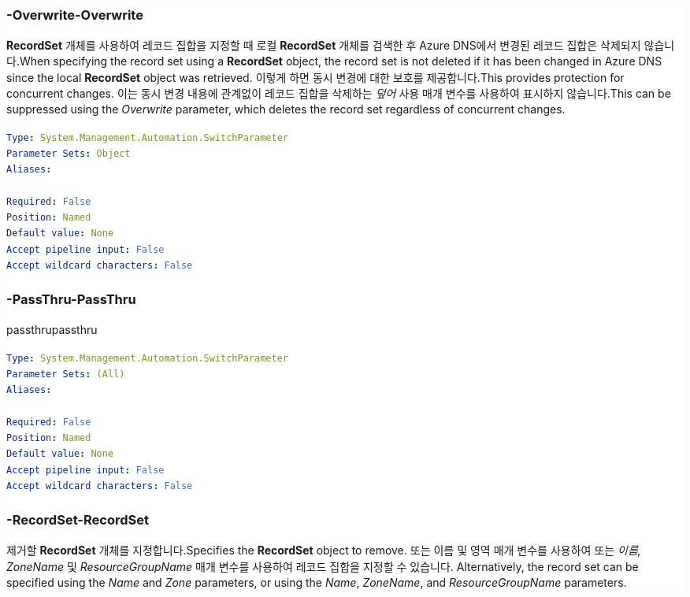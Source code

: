 ### <span data-ttu-id="106f9-131">-Overwrite</span><span class="sxs-lookup"><span data-stu-id="106f9-131">-Overwrite</span></span>
<span data-ttu-id="106f9-132">**RecordSet** 개체를 사용하여 레코드 집합을 지정할 때 로컬 **RecordSet** 개체를 검색한 후 Azure DNS에서 변경된 레코드 집합은 삭제되지 않습니다.</span><span class="sxs-lookup"><span data-stu-id="106f9-132">When specifying the record set using a **RecordSet** object, the record set is not deleted if it has been changed in Azure DNS since the local **RecordSet** object was retrieved.</span></span>
<span data-ttu-id="106f9-133">이렇게 하면 동시 변경에 대한 보호를 제공합니다.</span><span class="sxs-lookup"><span data-stu-id="106f9-133">This provides protection for concurrent changes.</span></span>
<span data-ttu-id="106f9-134">이는 동시 변경 내용에 관계없이 레코드 집합을 삭제하는 *덮어* 사용 매개 변수를 사용하여 표시하지 않습니다.</span><span class="sxs-lookup"><span data-stu-id="106f9-134">This can be suppressed using the *Overwrite* parameter, which deletes the record set regardless of concurrent changes.</span></span>

```yaml
Type: System.Management.Automation.SwitchParameter
Parameter Sets: Object
Aliases:

Required: False
Position: Named
Default value: None
Accept pipeline input: False
Accept wildcard characters: False
```

### <span data-ttu-id="106f9-135">-PassThru</span><span class="sxs-lookup"><span data-stu-id="106f9-135">-PassThru</span></span>
<span data-ttu-id="106f9-136">passthru</span><span class="sxs-lookup"><span data-stu-id="106f9-136">passthru</span></span>

```yaml
Type: System.Management.Automation.SwitchParameter
Parameter Sets: (All)
Aliases:

Required: False
Position: Named
Default value: None
Accept pipeline input: False
Accept wildcard characters: False
```

### <span data-ttu-id="106f9-137">-RecordSet</span><span class="sxs-lookup"><span data-stu-id="106f9-137">-RecordSet</span></span>
<span data-ttu-id="106f9-138">제거할 **RecordSet** 개체를 지정합니다.</span><span class="sxs-lookup"><span data-stu-id="106f9-138">Specifies the **RecordSet** object to remove.</span></span>
<span data-ttu-id="106f9-139">또는 이름 및 영역 매개 변수를  사용하여 또는 *이름,* *ZoneName* 및 *ResourceGroupName* 매개 변수를 사용하여 레코드 집합을 지정할 수 있습니다. </span><span class="sxs-lookup"><span data-stu-id="106f9-139">Alternatively, the record set can be specified using the *Name* and *Zone* parameters, or using the *Name*, *ZoneName*, and *ResourceGroupName* parameters.</span></span>
